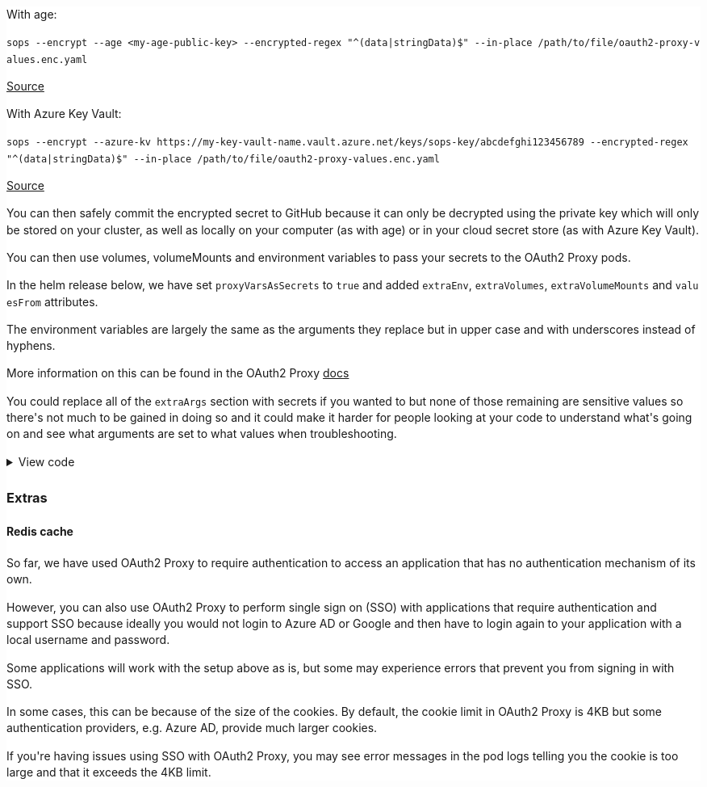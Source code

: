 With age: 

```
sops --encrypt --age <my-age-public-key> --encrypted-regex "^(data|stringData)$" --in-place /path/to/file/oauth2-proxy-values.enc.yaml
```
[Source](https://fluxcd.io/flux/guides/mozilla-sops/#encrypting-secrets-using-age)

With Azure Key Vault: 

```
sops --encrypt --azure-kv https://my-key-vault-name.vault.azure.net/keys/sops-key/abcdefghi123456789 --encrypted-regex "^(data|stringData)$" --in-place /path/to/file/oauth2-proxy-values.enc.yaml
```
[Source](https://github.com/mozilla/sops#24encrypting-using-azure-key-vault)

You can then safely commit the encrypted secret to GitHub because it can only be decrypted using the private key which will only be stored on your cluster, as well as locally on your computer (as with age) or in your cloud secret store (as with Azure Key Vault).

You can then use volumes, volumeMounts and environment variables to pass your secrets to the OAuth2 Proxy pods.

In the helm release below, we have set `proxyVarsAsSecrets` to `true` and added `extraEnv`, `extraVolumes`, `extraVolumeMounts` and `valuesFrom` attributes.

The environment variables are largely the same as the arguments they replace but in upper case and with underscores instead of hyphens.

More information on this can be found in the OAuth2 Proxy [docs](https://oauth2-proxy.github.io/oauth2-proxy/docs/configuration/overview#environment-variables)

You could replace all of the `extraArgs` section with secrets if you wanted to but none of those remaining are sensitive values so there's not much to be gained in doing so and it could make it harder for people looking at your code to understand what's going on and see what arguments are set to what values when troubleshooting.

<details><summary>View code</summary></details>

### Extras
	
#### Redis cache

So far, we have used OAuth2 Proxy to require authentication to access an application that has no authentication mechanism of its own.

However, you can also use OAuth2 Proxy to perform single sign on (SSO) with applications that require authentication and support SSO because ideally you would not login to Azure AD or Google and then have to login again to your application with a local username and password.

Some applications will work with the setup above as is, but some may experience errors that prevent you from signing in with SSO.

In some cases, this can be because of the size of the cookies. By default, the cookie limit in OAuth2 Proxy is 4KB but some authentication providers, e.g. Azure AD, provide much larger cookies.

If you're having issues using SSO with OAuth2 Proxy, you may see error messages in the pod logs telling you the cookie is too large and that it exceeds the 4KB limit.
